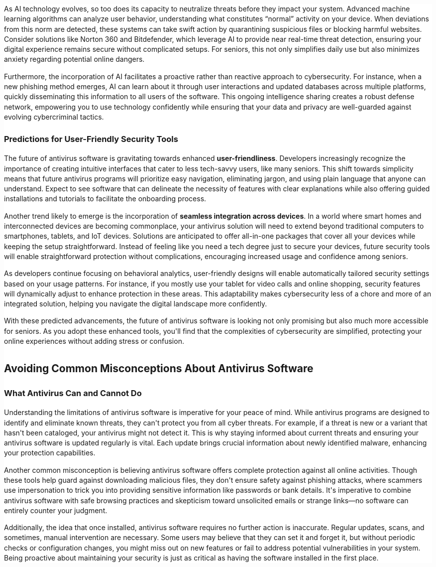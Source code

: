 <p>As AI technology evolves, so too does its capacity to neutralize threats before they impact your system. Advanced machine learning algorithms can analyze user behavior, understanding what constitutes “normal” activity on your device. When deviations from this norm are detected, these systems can take swift action by quarantining suspicious files or blocking harmful websites. Consider solutions like Norton 360 and Bitdefender, which leverage AI to provide near real-time threat detection, ensuring your digital experience remains secure without complicated setups. For seniors, this not only simplifies daily use but also minimizes anxiety regarding potential online dangers.</p>

<p>Furthermore, the incorporation of AI facilitates a proactive rather than reactive approach to cybersecurity. For instance, when a new phishing method emerges, AI can learn about it through user interactions and updated databases across multiple platforms, quickly disseminating this information to all users of the software. This ongoing intelligence sharing creates a robust defense network, empowering you to use technology confidently while ensuring that your data and privacy are well-guarded against evolving cybercriminal tactics.</p>

<h3>Predictions for User-Friendly Security Tools</h3>
<p>The future of antivirus software is gravitating towards enhanced <strong>user-friendliness</strong>. Developers increasingly recognize the importance of creating intuitive interfaces that cater to less tech-savvy users, like many seniors. This shift towards simplicity means that future antivirus programs will prioritize easy navigation, eliminating jargon, and using plain language that anyone can understand. Expect to see software that can delineate the necessity of features with clear explanations while also offering guided installations and tutorials to facilitate the onboarding process.</p>

<p>Another trend likely to emerge is the incorporation of <strong>seamless integration across devices</strong>. In a world where smart homes and interconnected devices are becoming commonplace, your antivirus solution will need to extend beyond traditional computers to smartphones, tablets, and IoT devices. Solutions are anticipated to offer all-in-one packages that cover all your devices while keeping the setup straightforward. Instead of feeling like you need a tech degree just to secure your devices, future security tools will enable straightforward protection without complications, encouraging increased usage and confidence among seniors.</p>

<p>As developers continue focusing on behavioral analytics, user-friendly designs will enable automatically tailored security settings based on your usage patterns. For instance, if you mostly use your tablet for video calls and online shopping, security features will dynamically adjust to enhance protection in these areas. This adaptability makes cybersecurity less of a chore and more of an integrated solution, helping you navigate the digital landscape more confidently.</p> 

<p>With these predicted advancements, the future of antivirus software is looking not only promising but also much more accessible for seniors. As you adopt these enhanced tools, you'll find that the complexities of cybersecurity are simplified, protecting your online experiences without adding stress or confusion.</p><h2>Avoiding Common Misconceptions About Antivirus Software</h2>

<h3>What Antivirus Can and Cannot Do</h3>
<p>Understanding the limitations of antivirus software is imperative for your peace of mind. While antivirus programs are designed to identify and eliminate known threats, they can't protect you from all cyber threats. For example, if a threat is new or a variant that hasn't been cataloged, your antivirus might not detect it. This is why staying informed about current threats and ensuring your antivirus software is updated regularly is vital. Each update brings crucial information about newly identified malware, enhancing your protection capabilities.</p>
<p>Another common misconception is believing antivirus software offers complete protection against all online activities. Though these tools help guard against downloading malicious files, they don't ensure safety against phishing attacks, where scammers use impersonation to trick you into providing sensitive information like passwords or bank details. It's imperative to combine antivirus software with safe browsing practices and skepticism toward unsolicited emails or strange links—no software can entirely counter your judgment.</p>
<p>Additionally, the idea that once installed, antivirus software requires no further action is inaccurate. Regular updates, scans, and sometimes, manual intervention are necessary. Some users may believe that they can set it and forget it, but without periodic checks or configuration changes, you might miss out on new features or fail to address potential vulnerabilities in your system. Being proactive about maintaining your security is just as critical as having the software installed in the first place.</p>
